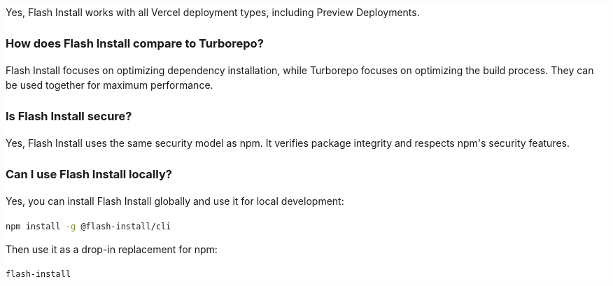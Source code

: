 Yes, Flash Install works with all Vercel deployment types, including Preview Deployments.

### How does Flash Install compare to Turborepo?

Flash Install focuses on optimizing dependency installation, while Turborepo focuses on optimizing the build process. They can be used together for maximum performance.

### Is Flash Install secure?

Yes, Flash Install uses the same security model as npm. It verifies package integrity and respects npm's security features.

### Can I use Flash Install locally?

Yes, you can install Flash Install globally and use it for local development:

```bash
npm install -g @flash-install/cli
```

Then use it as a drop-in replacement for npm:

```bash
flash-install
```
